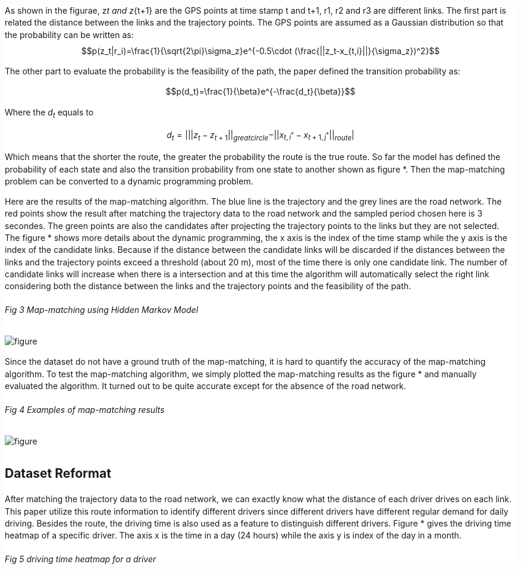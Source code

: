 As shown in the figurae, z*t and z*{t+1} are the GPS points at time stamp t and t+1, r1, r2 and r3 are different links. The first part is related the distance between the links and the trajectory points. The GPS points are assumed as a Gaussian distribution so that the probability can be written as:
$$p(z_t|r_i)=\frac{1}{\sqrt{2\pi}\sigma_z}e^{-0.5\cdot (\frac{||z_t-x_{t,i}||}{\sigma_z})^2}$$

The other part to evaluate the probability is the feasibility of the path, the paper defined the transition probability as:

$$p(d_t)=\frac{1}{\beta}e^{-\frac{d_t}{\beta}}$$

Where the $d_t$ equals to

$$d_t=|||z_t-z_{t+1}||_{great circle} - ||x_{t, i^*}-x_{t+1,j^*}||_{route} |$$

Which means that the shorter the route, the greater the probability the route is the true route. So far the model has defined the probability of each state and also the transition probability from one state to another shown as figure \*. Then the map-matching problem can be converted to a dynamic programming problem.

Here are the results of the map-matching algorithm. The blue line is the trajectory and the grey lines are the road network. The red points show the result after matching the trajectory data to the road network and the sampled period chosen here is 3 secondes. The green points are also the candidates after projecting the trajectory points to the links but they are not selected. The figure \* shows more details about the dynamic programming, the x axis is the index of the time stamp while the y axis is the index of the candidate links. Because if the distance between the candidate links will be discarded if the distances between the links and the trajectory points exceed a threshold (about 20 m), most of the time there is only one candidate link. The number of candidate links will increase when there is a intersection and at this time the algorithm will automatically select the right link considering both the distance between the links and the trajectory points and the feasibility of the path.

###### Fig 3 Map-matching using Hidden Markov Model

![figure](https://xingminw.github.io/2018/11/15/map-matching-alg/results.png)

Since the dataset do not have a ground truth of the map-matching, it is hard to quantify the accuracy of the map-matching algorithm. To test the map-matching algorithm, we simply plotted the map-matching results as the figure \* and manually evaluated the algorithm. It turned out to be quite accurate except for the absence of the road network.

###### Fig 4 Examples of map-matching results

![figure](https://xingminw.github.io/2018/11/15/map-matching-alg/results2.png)

## Dataset Reformat

After matching the trajectory data to the road network, we can exactly know what the distance of each driver drives on each link. This paper utilize this route information to identify different drivers since different drivers have different regular demand for daily driving. Besides the route, the driving time is also used as a feature to distinguish different drivers. Figure \* gives the driving time heatmap of a specific driver. The axis x is the time in a day (24 hours) while the axis y is index of the day in a month.

###### Fig 5 driving time heatmap for a driver
